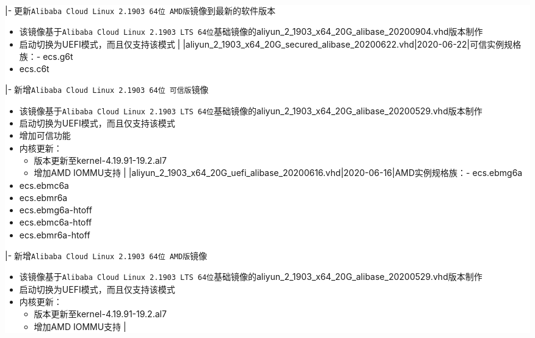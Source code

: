 |-   更新`Alibaba Cloud Linux 2.1903 64位 AMD版`镜像到最新的软件版本
-   该镜像基于`Alibaba Cloud Linux 2.1903 LTS 64位`基础镜像的aliyun\_2\_1903\_x64\_20G\_alibase\_20200904.vhd版本制作
-   启动切换为UEFI模式，而且仅支持该模式 |
|aliyun\_2\_1903\_x64\_20G\_secured\_alibase\_20200622.vhd|2020-06-22|可信实例规格族：-   ecs.g6t
-   ecs.c6t

|-   新增`Alibaba Cloud Linux 2.1903 64位 可信版`镜像
-   该镜像基于`Alibaba Cloud Linux 2.1903 LTS 64位`基础镜像的aliyun\_2\_1903\_x64\_20G\_alibase\_20200529.vhd版本制作
-   启动切换为UEFI模式，而且仅支持该模式
-   增加可信功能
-   内核更新：
    -   版本更新至kernel-4.19.91-19.2.al7
    -   增加AMD IOMMU支持 |
|aliyun\_2\_1903\_x64\_20G\_uefi\_alibase\_20200616.vhd|2020-06-16|AMD实例规格族：-   ecs.ebmg6a
-   ecs.ebmc6a
-   ecs.ebmr6a
-   ecs.ebmg6a-htoff
-   ecs.ebmc6a-htoff
-   ecs.ebmr6a-htoff

|-   新增`Alibaba Cloud Linux 2.1903 64位 AMD版`镜像
-   该镜像基于`Alibaba Cloud Linux 2.1903 LTS 64位`基础镜像的aliyun\_2\_1903\_x64\_20G\_alibase\_20200529.vhd版本制作
-   启动切换为UEFI模式，而且仅支持该模式
-   内核更新：
    -   版本更新至kernel-4.19.91-19.2.al7
    -   增加AMD IOMMU支持 |

